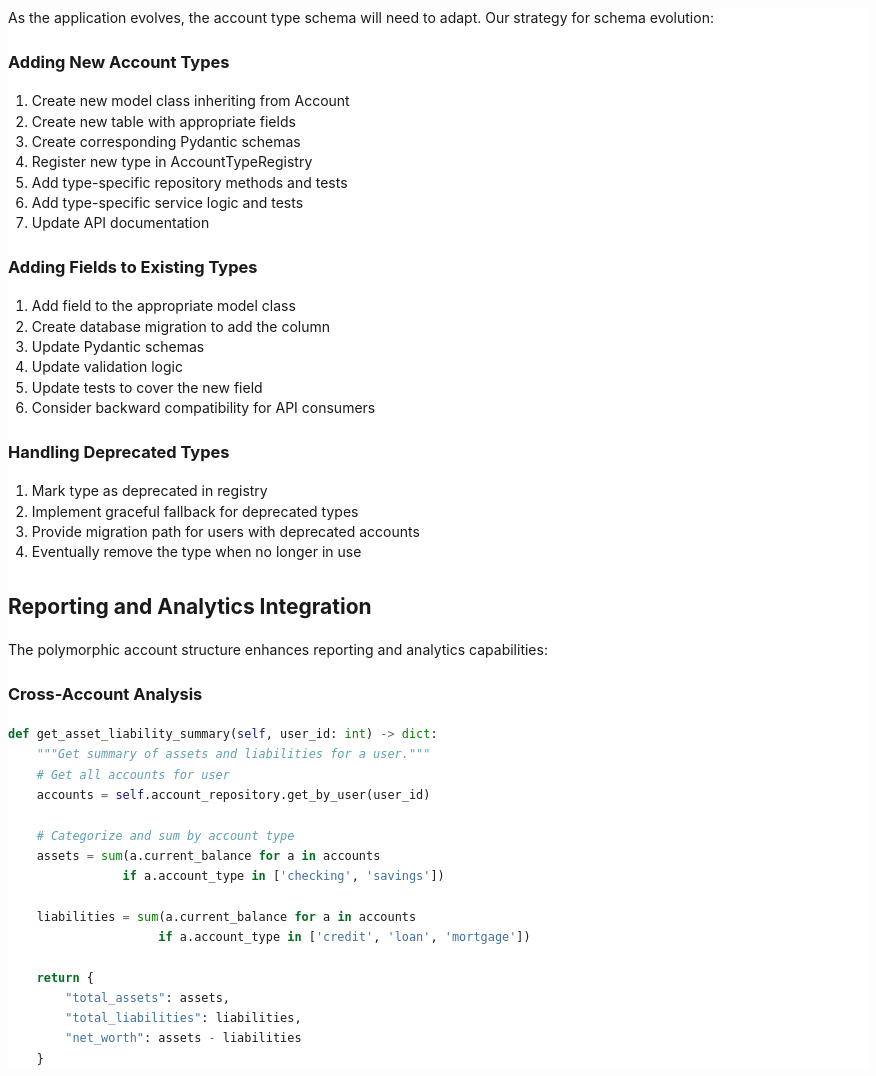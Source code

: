 As the application evolves, the account type schema will need to adapt. Our strategy for schema evolution:

### Adding New Account Types

1. Create new model class inheriting from Account
2. Create new table with appropriate fields
3. Create corresponding Pydantic schemas
4. Register new type in AccountTypeRegistry
5. Add type-specific repository methods and tests
6. Add type-specific service logic and tests
7. Update API documentation

### Adding Fields to Existing Types

1. Add field to the appropriate model class
2. Create database migration to add the column
3. Update Pydantic schemas
4. Update validation logic
5. Update tests to cover the new field
6. Consider backward compatibility for API consumers

### Handling Deprecated Types

1. Mark type as deprecated in registry
2. Implement graceful fallback for deprecated types
3. Provide migration path for users with deprecated accounts
4. Eventually remove the type when no longer in use

## Reporting and Analytics Integration

The polymorphic account structure enhances reporting and analytics capabilities:

### Cross-Account Analysis

```python
def get_asset_liability_summary(self, user_id: int) -> dict:
    """Get summary of assets and liabilities for a user."""
    # Get all accounts for user
    accounts = self.account_repository.get_by_user(user_id)
    
    # Categorize and sum by account type
    assets = sum(a.current_balance for a in accounts 
                if a.account_type in ['checking', 'savings'])
    
    liabilities = sum(a.current_balance for a in accounts 
                     if a.account_type in ['credit', 'loan', 'mortgage'])
    
    return {
        "total_assets": assets,
        "total_liabilities": liabilities,
        "net_worth": assets - liabilities
    }
```
